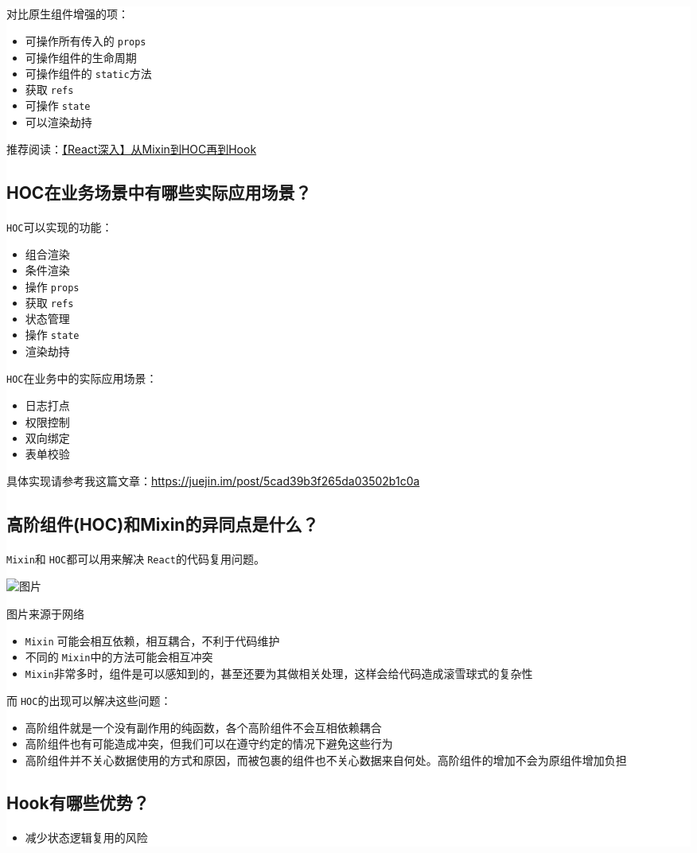 对比原生组件增强的项：

-   可操作所有传入的 `props`
-   可操作组件的生命周期
-   可操作组件的 `static`方法
-   获取 `refs`
-   可操作 `state`
-   可以渲染劫持

推荐阅读：[【React深入】从Mixin到HOC再到Hook](http://mp.weixin.qq.com/s?__biz=Mzg2NDAzMjE5NQ==&mid=2247484193&idx=1&sn=0c152afb3566f2b600b0e218d5d24017&chksm=ce6ec78df9194e9b3e0e4f18706fd84be22f0f84d1e7554892e169a30265c6fa154731c1c7a3&scene=21#wechat_redirect)

## HOC在业务场景中有哪些实际应用场景？

`HOC`可以实现的功能：

-   组合渲染
-   条件渲染
-   操作 `props`
-   获取 `refs`
-   状态管理
-   操作 `state`
-   渲染劫持

`HOC`在业务中的实际应用场景：

-   日志打点
-   权限控制
-   双向绑定
-   表单校验

具体实现请参考我这篇文章：https://juejin.im/post/5cad39b3f265da03502b1c0a

## 高阶组件(HOC)和Mixin的异同点是什么？

`Mixin`和 `HOC`都可以用来解决 `React`的代码复用问题。

![图片](https://p3-juejin.byteimg.com/tos-cn-i-k3u1fbpfcp/0786f5a79e624d38ae6192f09a7932bf~tplv-k3u1fbpfcp-zoom-1.image)

图片来源于网络

-   `Mixin` 可能会相互依赖，相互耦合，不利于代码维护
-   不同的 `Mixin`中的方法可能会相互冲突
-   `Mixin`非常多时，组件是可以感知到的，甚至还要为其做相关处理，这样会给代码造成滚雪球式的复杂性

而 `HOC`的出现可以解决这些问题：

-   高阶组件就是一个没有副作用的纯函数，各个高阶组件不会互相依赖耦合
-   高阶组件也有可能造成冲突，但我们可以在遵守约定的情况下避免这些行为
-   高阶组件并不关心数据使用的方式和原因，而被包裹的组件也不关心数据来自何处。高阶组件的增加不会为原组件增加负担

## Hook有哪些优势？

-   减少状态逻辑复用的风险
